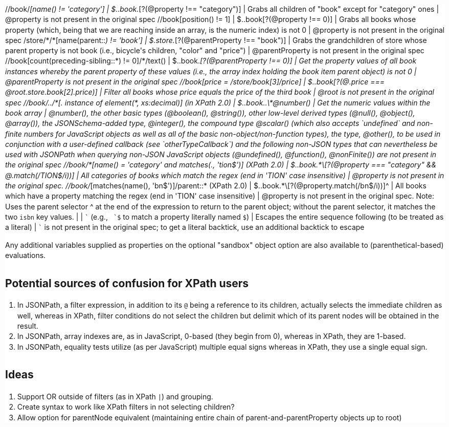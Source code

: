 //book/*\[name() != 'category']     | $..book.*\[?(@property !== "category")] | Grabs all children of "book" except for "category" ones  | @property is not present in the original spec
//book\[position() != 1]    | $..book\[?(@property !== 0)] | Grabs all books whose property (which, being that we are reaching inside an array, is the numeric index) is not 0 | @property is not present in the original spec
/store/\*/\*\[name(parent::*) != 'book'] | $.store.*\[?(@parentProperty !== "book")] | Grabs the grandchildren of store whose parent property is not book (i.e., bicycle's children, "color" and "price") | @parentProperty is not present in the original spec
//book\[count(preceding-sibling::\*) != 0]/\*/text() | $..book.*\[?(@parentProperty !== 0)]  | Get the property values of all book instances whereby the parent property of these values (i.e., the array index holding the book item parent object) is not 0 | @parentProperty is not present in the original spec
//book\[price = /store/book\[3]/price] | $..book\[?(@.price === @root.store.book\[2].price)] | Filter all books whose price equals the price of the third book | @root is not present in the original spec
//book/../\*\[. instance of element(\*, xs:decimal)\] (in XPath 2.0) | $..book..\*@number() | Get the numeric values within the book array | @number(), the other basic types (@boolean(), @string()), other low-level derived types (@null(), @object(), @array()), the JSONSchema-added type, @integer(), the compound type @scalar() (which also accepts `undefined` and non-finite numbers for JavaScript objects as well as all of the basic non-object/non-function types), the type, @other(), to be used in conjunction with a user-defined callback (see `otherTypeCallback`) and the following non-JSON types that can nevertheless be used with JSONPath when querying non-JSON JavaScript objects (@undefined(), @function(), @nonFinite()) are not present in the original spec
//book/*[name() = 'category' and matches(., 'tion$')] (XPath 2.0) | $..book.*\[?(@property === "category" && @.match(/TION$/i))] | All categories of books which match the regex (end in 'TION' case insensitive)  | @property is not present in the original spec.
//book/*[matches(name(), 'bn$')]/parent::* (XPath 2.0) | $..book.*\[?(@property.match(/bn$/i))]^ | All books which have a property matching the regex (end in 'TION' case insensitive)  | @property is not present in the original spec. Note: Uses the parent selector \^ at the end of the expression to return to the parent object; without the parent selector, it matches the two `isbn` key values.
| | `` ` `` (e.g., `` `$`` to match a property literally named `$`) | Escapes the entire sequence following (to be treated as a literal) | `` ` `` is not present in the original spec; to get a literal backtick, use an additional backtick to escape

Any additional variables supplied as properties on the optional "sandbox"
object option are also available to (parenthetical-based)
evaluations.

## Potential sources of confusion for XPath users

1. In JSONPath, a filter expression, in addition to its `@` being a
reference to its children, actually selects the immediate children
as well, whereas in XPath, filter conditions do not select the children
but delimit which of its parent nodes will be obtained in the result.
1. In JSONPath, array indexes are, as in JavaScript, 0-based (they begin
from 0), whereas in XPath, they are 1-based.
1. In JSONPath, equality tests utilize (as per JavaScript) multiple equal signs
whereas in XPath, they use a single equal sign.

## Ideas

1. Support OR outside of filters (as in XPath `|`) and grouping.
1. Create syntax to work like XPath filters in not selecting children?
1. Allow option for parentNode equivalent (maintaining entire chain of
    parent-and-parentProperty objects up to root)
